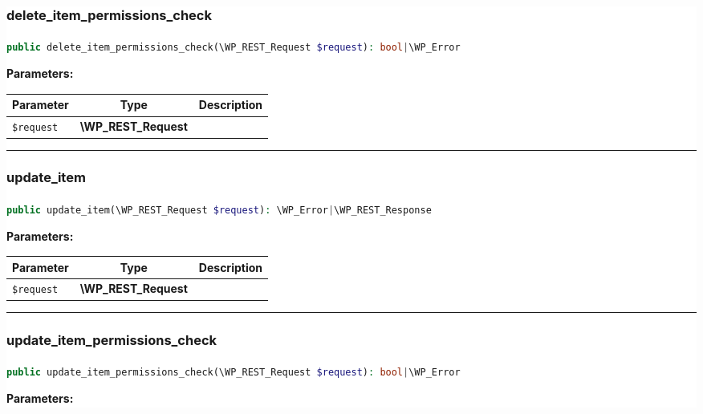 ### delete_item_permissions_check



```php
public delete_item_permissions_check(\WP_REST_Request $request): bool|\WP_Error
```








**Parameters:**

| Parameter | Type | Description |
|-----------|------|-------------|
| `$request` | **\WP_REST_Request** |  |




***

### update_item



```php
public update_item(\WP_REST_Request $request): \WP_Error|\WP_REST_Response
```








**Parameters:**

| Parameter | Type | Description |
|-----------|------|-------------|
| `$request` | **\WP_REST_Request** |  |




***

### update_item_permissions_check



```php
public update_item_permissions_check(\WP_REST_Request $request): bool|\WP_Error
```








**Parameters:**
